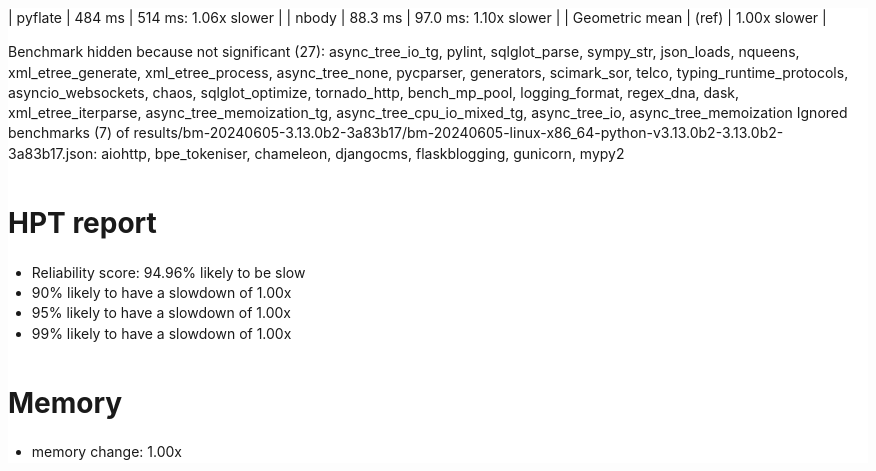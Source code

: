 | pyflate                 | 484 ms                                                     | 514 ms: 1.06x slower                                                            |
| nbody                   | 88.3 ms                                                    | 97.0 ms: 1.10x slower                                                           |
| Geometric mean          | (ref)                                                      | 1.00x slower                                                                    |

Benchmark hidden because not significant (27): async_tree_io_tg, pylint, sqlglot_parse, sympy_str, json_loads, nqueens, xml_etree_generate, xml_etree_process, async_tree_none, pycparser, generators, scimark_sor, telco, typing_runtime_protocols, asyncio_websockets, chaos, sqlglot_optimize, tornado_http, bench_mp_pool, logging_format, regex_dna, dask, xml_etree_iterparse, async_tree_memoization_tg, async_tree_cpu_io_mixed_tg, async_tree_io, async_tree_memoization
Ignored benchmarks (7) of results/bm-20240605-3.13.0b2-3a83b17/bm-20240605-linux-x86_64-python-v3.13.0b2-3.13.0b2-3a83b17.json: aiohttp, bpe_tokeniser, chameleon, djangocms, flaskblogging, gunicorn, mypy2

# HPT report

- Reliability score: 94.96% likely to be slow
- 90% likely to have a slowdown of 1.00x
- 95% likely to have a slowdown of 1.00x
- 99% likely to have a slowdown of 1.00x

# Memory
- memory change: 1.00x